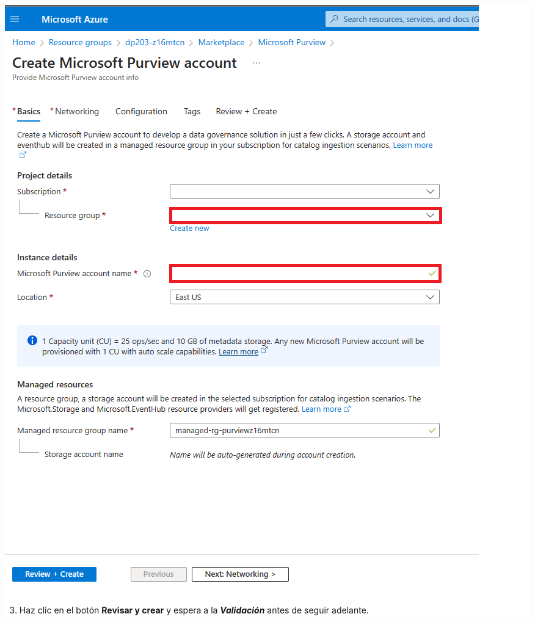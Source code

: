    ![Crear Purview](./images/purview-create.png)

3. Haz clic en el botón **Revisar y crear** y espera a la ***Validación*** antes de seguir adelante.
